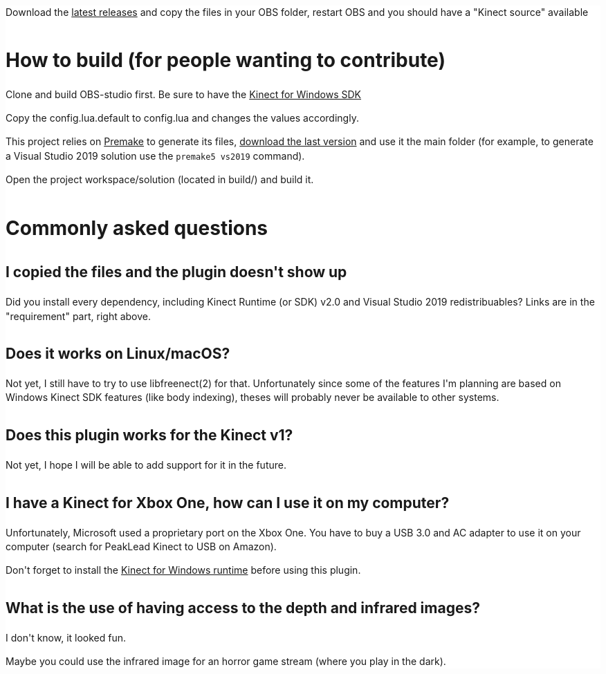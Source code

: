 Download the [latest releases](https://github.com/SirLynix/obs-kinect/releases) and copy the files in your OBS folder, restart OBS and you should have a "Kinect source" available

# How to build (for people wanting to contribute)

Clone and build OBS-studio first.
Be sure to have the [Kinect for Windows SDK](https://www.microsoft.com/en-us/download/details.aspx?id=44561)

Copy the config.lua.default to config.lua and changes the values accordingly.

This project relies on [Premake](https://github.com/premake/premake-core) to generate its files, [download the last version](https://github.com/premake/premake-core/releases) and use it the main folder (for example, to generate a Visual Studio 2019 solution use the `premake5 vs2019` command).

Open the project workspace/solution (located in build/<actionfolder>) and build it.

# Commonly asked questions

## I copied the files and the plugin doesn't show up

Did you install every dependency, including Kinect Runtime (or SDK) v2.0 and Visual Studio 2019 redistribuables?
Links are in the "requirement" part, right above.

## Does it works on Linux/macOS?

Not yet, I still have to try to use libfreenect(2) for that.
Unfortunately since some of the features I'm planning are based on Windows Kinect SDK features (like body indexing), theses will probably never be available to other systems.

## Does this plugin works for the Kinect v1?

Not yet, I hope I will be able to add support for it in the future.

## I have a Kinect for Xbox One, how can I use it on my computer?

Unfortunately, Microsoft used a proprietary port on the Xbox One. You have to buy a USB 3.0 and AC adapter to use it on your computer (search for PeakLead Kinect to USB on Amazon).

Don't forget to install the [Kinect for Windows runtime](https://www.microsoft.com/en-us/download/details.aspx?id=44559) before using this plugin.

## What is the use of having access to the depth and infrared images?

I don't know, it looked fun.

Maybe you could use the infrared image for an horror game stream (where you play in the dark).
